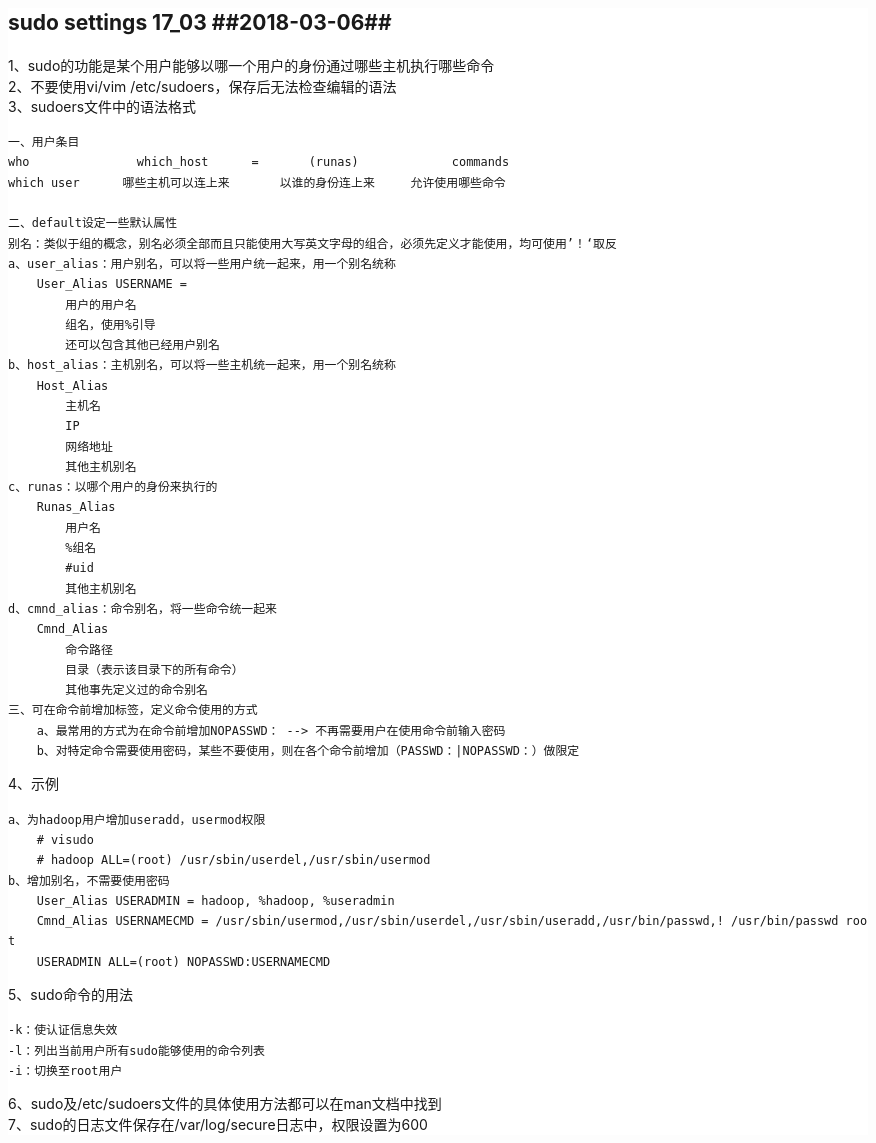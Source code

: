 ## sudo settings 17_03   ##2018-03-06##
1、sudo的功能是某个用户能够以哪一个用户的身份通过哪些主机执行哪些命令  
2、不要使用vi/vim /etc/sudoers，保存后无法检查编辑的语法  
3、sudoers文件中的语法格式  

    一、用户条目   
    who               which_host      =       (runas)             commands     
    which user      哪些主机可以连上来       以谁的身份连上来     允许使用哪些命令

    二、default设定一些默认属性
    别名：类似于组的概念，别名必须全部而且只能使用大写英文字母的组合，必须先定义才能使用，均可使用’！‘取反
    a、user_alias：用户别名，可以将一些用户统一起来，用一个别名统称
        User_Alias USERNAME =
            用户的用户名
            组名，使用%引导
            还可以包含其他已经用户别名
    b、host_alias：主机别名，可以将一些主机统一起来，用一个别名统称
        Host_Alias
            主机名
            IP
            网络地址
            其他主机别名
    c、runas：以哪个用户的身份来执行的
        Runas_Alias
            用户名
            %组名
            #uid
            其他主机别名
    d、cmnd_alias：命令别名，将一些命令统一起来
        Cmnd_Alias
            命令路径
            目录（表示该目录下的所有命令）
            其他事先定义过的命令别名
    三、可在命令前增加标签，定义命令使用的方式
        a、最常用的方式为在命令前增加NOPASSWD： --> 不再需要用户在使用命令前输入密码
        b、对特定命令需要使用密码，某些不要使用，则在各个命令前增加（PASSWD：|NOPASSWD：）做限定
4、示例

    a、为hadoop用户增加useradd，usermod权限
        # visudo
        # hadoop ALL=(root) /usr/sbin/userdel,/usr/sbin/usermod
    b、增加别名，不需要使用密码
        User_Alias USERADMIN = hadoop, %hadoop, %useradmin
        Cmnd_Alias USERNAMECMD = /usr/sbin/usermod,/usr/sbin/userdel,/usr/sbin/useradd,/usr/bin/passwd,! /usr/bin/passwd root 
        USERADMIN ALL=(root) NOPASSWD:USERNAMECMD 
5、sudo命令的用法

    -k：使认证信息失效
    -l：列出当前用户所有sudo能够使用的命令列表
    -i：切换至root用户
6、sudo及/etc/sudoers文件的具体使用方法都可以在man文档中找到  
7、sudo的日志文件保存在/var/log/secure日志中，权限设置为600  
